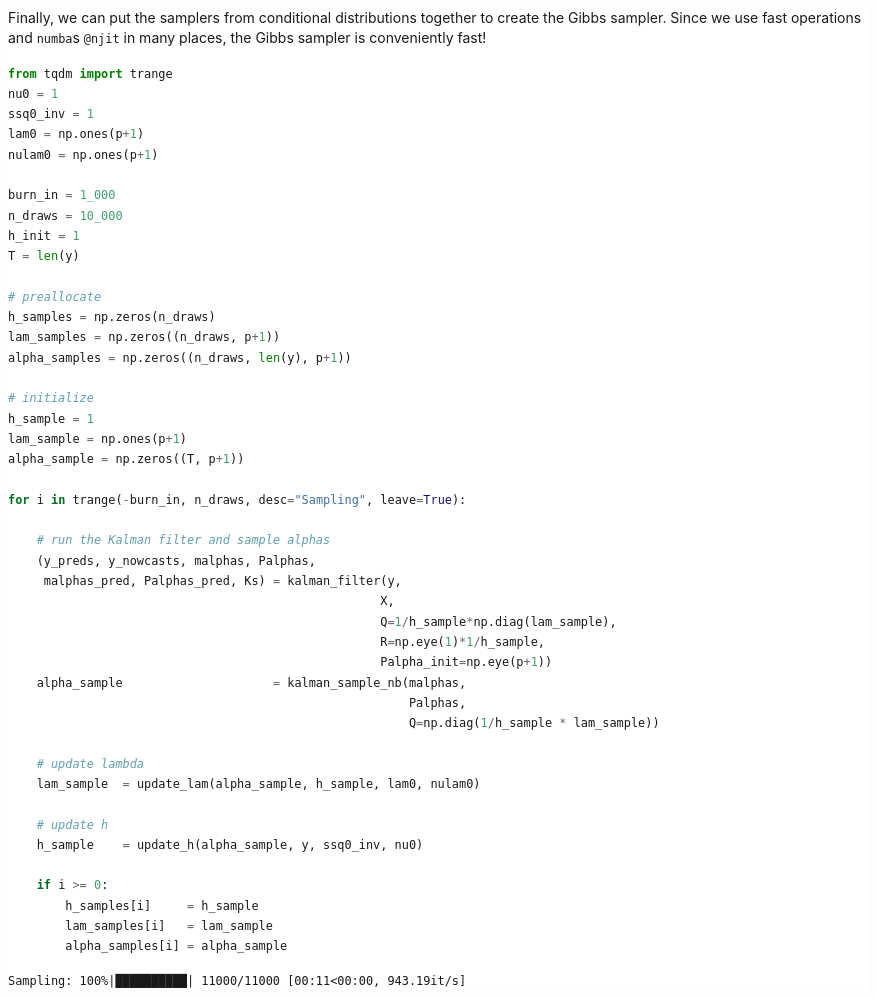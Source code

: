 Finally, we can put the samplers from conditional distributions together to create the Gibbs sampler. Since we use fast operations and `numba`s `@njit` in many places, the Gibbs sampler is conveniently fast!


```python
from tqdm import trange
nu0 = 1
ssq0_inv = 1
lam0 = np.ones(p+1)
nulam0 = np.ones(p+1)

burn_in = 1_000
n_draws = 10_000
h_init = 1
T = len(y)

# preallocate
h_samples = np.zeros(n_draws)
lam_samples = np.zeros((n_draws, p+1))
alpha_samples = np.zeros((n_draws, len(y), p+1))

# initialize
h_sample = 1
lam_sample = np.ones(p+1)
alpha_sample = np.zeros((T, p+1))

for i in trange(-burn_in, n_draws, desc="Sampling", leave=True):
    
    # run the Kalman filter and sample alphas
    (y_preds, y_nowcasts, malphas, Palphas, 
     malphas_pred, Palphas_pred, Ks) = kalman_filter(y, 
                                                    X, 
                                                    Q=1/h_sample*np.diag(lam_sample), 
                                                    R=np.eye(1)*1/h_sample,
                                                    Palpha_init=np.eye(p+1))
    alpha_sample                     = kalman_sample_nb(malphas, 
                                                        Palphas, 
                                                        Q=np.diag(1/h_sample * lam_sample))

    # update lambda
    lam_sample  = update_lam(alpha_sample, h_sample, lam0, nulam0)

    # update h
    h_sample    = update_h(alpha_sample, y, ssq0_inv, nu0)

    if i >= 0:
        h_samples[i]     = h_sample
        lam_samples[i]   = lam_sample
        alpha_samples[i] = alpha_sample
```

    Sampling: 100%|██████████| 11000/11000 [00:11<00:00, 943.19it/s] 
